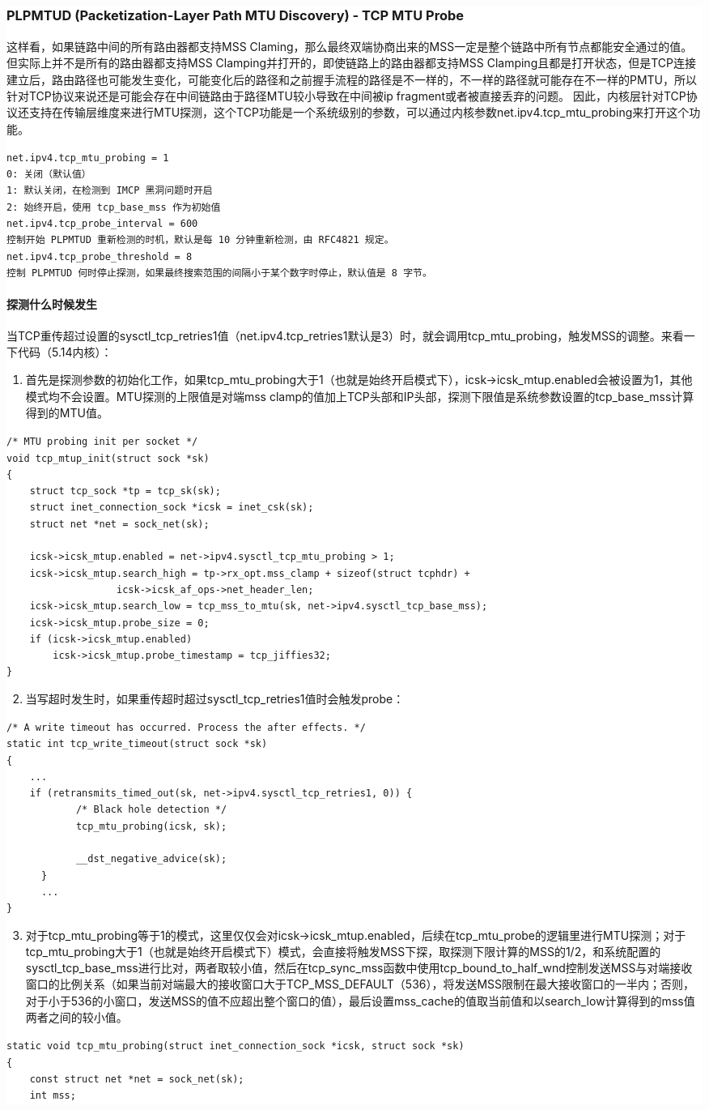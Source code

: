 ### PLPMTUD (Packetization-Layer Path MTU Discovery)  - TCP MTU Probe
这样看，如果链路中间的所有路由器都支持MSS Claming，那么最终双端协商出来的MSS一定是整个链路中所有节点都能安全通过的值。但实际上并不是所有的路由器都支持MSS Clamping并打开的，即使链路上的路由器都支持MSS Clamping且都是打开状态，但是TCP连接建立后，路由路径也可能发生变化，可能变化后的路径和之前握手流程的路径是不一样的，不一样的路径就可能存在不一样的PMTU，所以针对TCP协议来说还是可能会存在中间链路由于路径MTU较小导致在中间被ip fragment或者被直接丢弃的问题。
因此，内核层针对TCP协议还支持在传输层维度来进行MTU探测，这个TCP功能是一个系统级别的参数，可以通过内核参数net.ipv4.tcp_mtu_probing来打开这个功能。
```
net.ipv4.tcp_mtu_probing = 1
0: 关闭（默认值）
1: 默认关闭，在检测到 IMCP 黑洞问题时开启
2: 始终开启，使用 tcp_base_mss 作为初始值
net.ipv4.tcp_probe_interval = 600
控制开始 PLPMTUD 重新检测的时机，默认是每 10 分钟重新检测，由 RFC4821 规定。
net.ipv4.tcp_probe_threshold = 8
控制 PLPMTUD 何时停止探测，如果最终搜索范围的间隔小于某个数字时停止，默认值是 8 字节。
```

#### 探测什么时候发生
当TCP重传超过设置的sysctl_tcp_retries1值（net.ipv4.tcp_retries1默认是3）时，就会调用tcp_mtu_probing，触发MSS的调整。来看一下代码（5.14内核）：
1. 首先是探测参数的初始化工作，如果tcp_mtu_probing大于1（也就是始终开启模式下），icsk->icsk_mtup.enabled会被设置为1，其他模式均不会设置。MTU探测的上限值是对端mss clamp的值加上TCP头部和IP头部，探测下限值是系统参数设置的tcp_base_mss计算得到的MTU值。
```
/* MTU probing init per socket */
void tcp_mtup_init(struct sock *sk)
{
	struct tcp_sock *tp = tcp_sk(sk);
	struct inet_connection_sock *icsk = inet_csk(sk);
	struct net *net = sock_net(sk);

	icsk->icsk_mtup.enabled = net->ipv4.sysctl_tcp_mtu_probing > 1;
	icsk->icsk_mtup.search_high = tp->rx_opt.mss_clamp + sizeof(struct tcphdr) +
			       icsk->icsk_af_ops->net_header_len;
	icsk->icsk_mtup.search_low = tcp_mss_to_mtu(sk, net->ipv4.sysctl_tcp_base_mss);
	icsk->icsk_mtup.probe_size = 0;
	if (icsk->icsk_mtup.enabled)
		icsk->icsk_mtup.probe_timestamp = tcp_jiffies32;
}
```

2. 当写超时发生时，如果重传超时超过sysctl_tcp_retries1值时会触发probe：
```
/* A write timeout has occurred. Process the after effects. */
static int tcp_write_timeout(struct sock *sk)
{
    ...
    if (retransmits_timed_out(sk, net->ipv4.sysctl_tcp_retries1, 0)) {
			/* Black hole detection */
			tcp_mtu_probing(icsk, sk);

			__dst_negative_advice(sk);
	  }
	  ...
}
```
3. 对于tcp_mtu_probing等于1的模式，这里仅仅会对icsk->icsk_mtup.enabled，后续在tcp_mtu_probe的逻辑里进行MTU探测；对于tcp_mtu_probing大于1（也就是始终开启模式下）模式，会直接将触发MSS下探，取探测下限计算的MSS的1/2，和系统配置的sysctl_tcp_base_mss进行比对，两者取较小值，然后在tcp_sync_mss函数中使用tcp_bound_to_half_wnd控制发送MSS与对端接收窗口的比例关系（如果当前对端最大的接收窗口大于TCP_MSS_DEFAULT（536），将发送MSS限制在最大接收窗口的一半内；否则，对于小于536的小窗口，发送MSS的值不应超出整个窗口的值），最后设置mss_cache的值取当前值和以search_low计算得到的mss值两者之间的较小值。
```
static void tcp_mtu_probing(struct inet_connection_sock *icsk, struct sock *sk)
{
	const struct net *net = sock_net(sk);
	int mss;

```